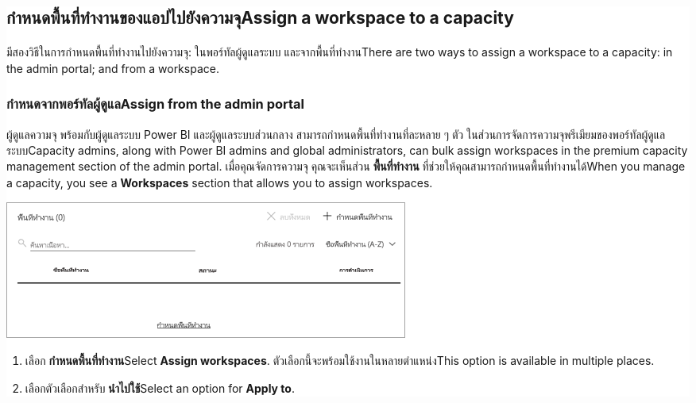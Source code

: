 ## <a name="assign-a-workspace-to-a-capacity"></a><span data-ttu-id="f76db-168">กำหนดพื้นที่ทำงานของแอปไปยังความจุ</span><span class="sxs-lookup"><span data-stu-id="f76db-168">Assign a workspace to a capacity</span></span>

<span data-ttu-id="f76db-169">มีสองวิธีในการกำหนดพื้นที่ทำงานไปยังความจุ: ในพอร์ทัลผู้ดูแลระบบ และจากพื้นที่ทำงาน</span><span class="sxs-lookup"><span data-stu-id="f76db-169">There are two ways to assign a workspace to a capacity: in the admin portal; and from a workspace.</span></span>

### <a name="assign-from-the-admin-portal"></a><span data-ttu-id="f76db-170">กำหนดจากพอร์ทัลผู้ดูแล</span><span class="sxs-lookup"><span data-stu-id="f76db-170">Assign from the admin portal</span></span>

<span data-ttu-id="f76db-171">ผู้ดูแลความจุ พร้อมกับผู้ดูแลระบบ Power BI และผู้ดูแลระบบส่วนกลาง สามารถกำหนดพื้นที่ทำงานที่ละหลาย ๆ ตัว ในส่วนการจัดการความจุพรีเมียมของพอร์ทัลผู้ดูแลระบบ</span><span class="sxs-lookup"><span data-stu-id="f76db-171">Capacity admins, along with Power BI admins and global administrators, can bulk assign workspaces in the premium capacity management section of the admin portal.</span></span> <span data-ttu-id="f76db-172">เมื่อคุณจัดการความจุ คุณจะเห็นส่วน **พื้นที่ทำงาน** ที่ช่วยให้คุณสามารถกำหนดพื้นที่ทำงานได้</span><span class="sxs-lookup"><span data-stu-id="f76db-172">When you manage a capacity, you see a **Workspaces** section that allows you to assign workspaces.</span></span>

![พื้นที่ทำงานกำหนดพื้นที่ของการจัดการความจุ](media/service-admin-premium-manage/capacity-manage-workspaces.png)

1. <span data-ttu-id="f76db-174">เลือก **กำหนดพื้นที่ทำงาน**</span><span class="sxs-lookup"><span data-stu-id="f76db-174">Select **Assign workspaces**.</span></span> <span data-ttu-id="f76db-175">ตัวเลือกนี้จะพร้อมใช้งานในหลายตำแหน่ง</span><span class="sxs-lookup"><span data-stu-id="f76db-175">This option is available in multiple places.</span></span>

1. <span data-ttu-id="f76db-176">เลือกตัวเลือกสำหรับ **นำไปใช้**</span><span class="sxs-lookup"><span data-stu-id="f76db-176">Select an option for **Apply to**.</span></span>

